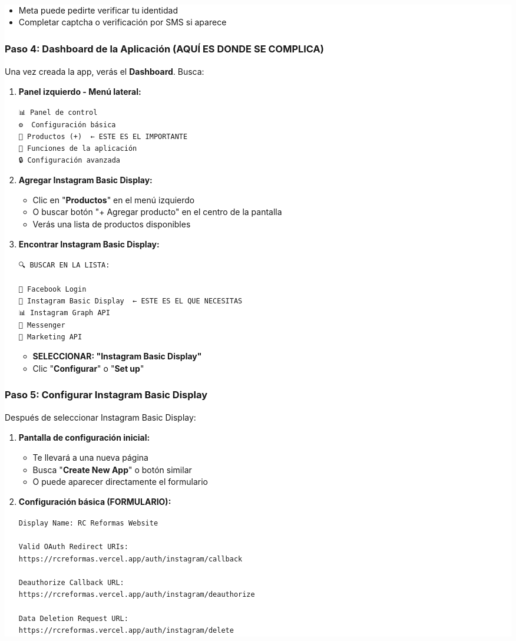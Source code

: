 - Meta puede pedirte verificar tu identidad
- Completar captcha o verificación por SMS si aparece

### Paso 4: Dashboard de la Aplicación (AQUÍ ES DONDE SE COMPLICA)

Una vez creada la app, verás el **Dashboard**. Busca:

1. **Panel izquierdo - Menú lateral:**

   ```
   📊 Panel de control
   ⚙️  Configuración básica
   📱 Productos (+)  ← ESTE ES EL IMPORTANTE
   👥 Funciones de la aplicación
   🔒 Configuración avanzada
   ```

2. **Agregar Instagram Basic Display:**

   - Clic en "**Productos**" en el menú izquierdo
   - O buscar botón "+ Agregar producto" en el centro de la pantalla
   - Verás una lista de productos disponibles

3. **Encontrar Instagram Basic Display:**

   ```
   🔍 BUSCAR EN LA LISTA:

   📘 Facebook Login
   📸 Instagram Basic Display  ← ESTE ES EL QUE NECESITAS
   📊 Instagram Graph API
   💬 Messenger
   🎯 Marketing API
   ```

   - **SELECCIONAR: "Instagram Basic Display"**
   - Clic "**Configurar**" o "**Set up**"

### Paso 5: Configurar Instagram Basic Display

Después de seleccionar Instagram Basic Display:

1. **Pantalla de configuración inicial:**

   - Te llevará a una nueva página
   - Busca "**Create New App**" o botón similar
   - O puede aparecer directamente el formulario

2. **Configuración básica (FORMULARIO):**

   ```
   Display Name: RC Reformas Website

   Valid OAuth Redirect URIs:
   https://rcreformas.vercel.app/auth/instagram/callback

   Deauthorize Callback URL:
   https://rcreformas.vercel.app/auth/instagram/deauthorize

   Data Deletion Request URL:
   https://rcreformas.vercel.app/auth/instagram/delete
   ```
